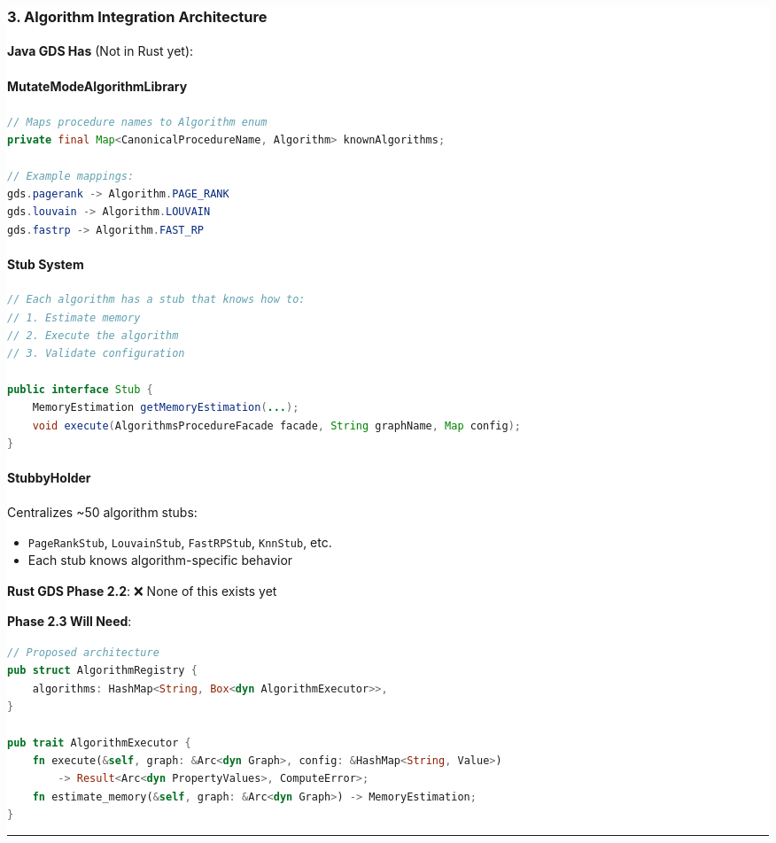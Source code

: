 
### 3. Algorithm Integration Architecture

**Java GDS Has** (Not in Rust yet):

#### MutateModeAlgorithmLibrary

```java
// Maps procedure names to Algorithm enum
private final Map<CanonicalProcedureName, Algorithm> knownAlgorithms;

// Example mappings:
gds.pagerank -> Algorithm.PAGE_RANK
gds.louvain -> Algorithm.LOUVAIN
gds.fastrp -> Algorithm.FAST_RP
```

#### Stub System

```java
// Each algorithm has a stub that knows how to:
// 1. Estimate memory
// 2. Execute the algorithm
// 3. Validate configuration

public interface Stub {
    MemoryEstimation getMemoryEstimation(...);
    void execute(AlgorithmsProcedureFacade facade, String graphName, Map config);
}
```

#### StubbyHolder

Centralizes ~50 algorithm stubs:

- `PageRankStub`, `LouvainStub`, `FastRPStub`, `KnnStub`, etc.
- Each stub knows algorithm-specific behavior

**Rust GDS Phase 2.2**: ❌ None of this exists yet

**Phase 2.3 Will Need**:

```rust
// Proposed architecture
pub struct AlgorithmRegistry {
    algorithms: HashMap<String, Box<dyn AlgorithmExecutor>>,
}

pub trait AlgorithmExecutor {
    fn execute(&self, graph: &Arc<dyn Graph>, config: &HashMap<String, Value>)
        -> Result<Arc<dyn PropertyValues>, ComputeError>;
    fn estimate_memory(&self, graph: &Arc<dyn Graph>) -> MemoryEstimation;
}
```

---
